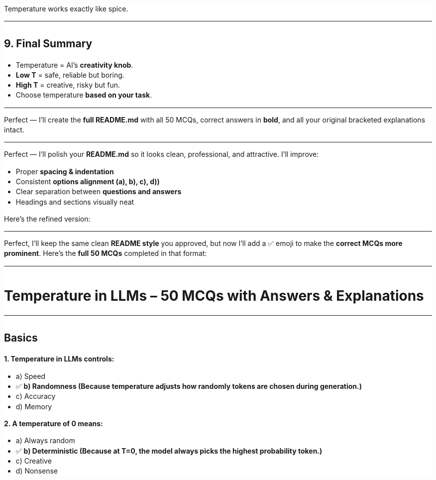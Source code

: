 Temperature works exactly like spice.

---

## 9. Final Summary

- Temperature = AI’s **creativity knob**.
- **Low T** = safe, reliable but boring.
- **High T** = creative, risky but fun.
- Choose temperature **based on your task**.

---

Perfect — I’ll create the **full README.md** with all 50 MCQs, correct answers in **bold**, and all your original bracketed explanations intact.

---

Perfect — I’ll polish your **README.md** so it looks clean, professional, and attractive. I’ll improve:

* Proper **spacing & indentation**
* Consistent **options alignment (a), b), c), d))**
* Clear separation between **questions and answers**
* Headings and sections visually neat

Here’s the refined version:

---
Perfect, I’ll keep the same clean **README style** you approved, but now I’ll add a ✅ emoji to make the **correct MCQs more prominent**.
Here’s the **full 50 MCQs** completed in that format:

---

# Temperature in LLMs – 50 MCQs with Answers & Explanations

---

## Basics

**1. Temperature in LLMs controls:**

* a) Speed
* ✅ **b) Randomness (Because temperature adjusts how randomly tokens are chosen during generation.)**
* c) Accuracy
* d) Memory

**2. A temperature of 0 means:**

* a) Always random
* ✅ **b) Deterministic (Because at T=0, the model always picks the highest probability token.)**
* c) Creative
* d) Nonsense
